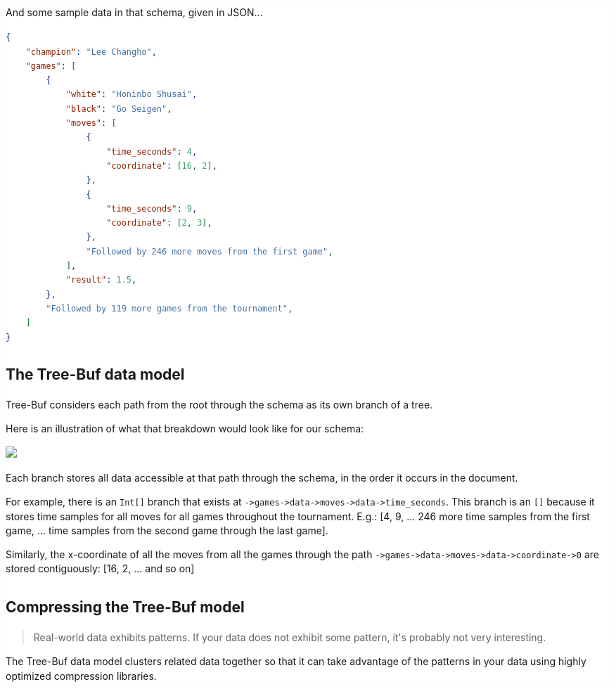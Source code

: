 And some sample data in that schema, given in JSON...

```json
{
    "champion": "Lee Changho",
    "games": [
        {
            "white": "Honinbo Shusai",
            "black": "Go Seigen",
            "moves": [
                {
                    "time_seconds": 4,
                    "coordinate": [16, 2],
                },
                {
                    "time_seconds": 9,
                    "coordinate": [2, 3],
                },
                "Followed by 246 more moves from the first game",
            ],
            "result": 1.5,
        },
        "Followed by 119 more games from the tournament",
    ]
}
```

## The Tree-Buf data model

Tree-Buf considers each path from the root through the schema as its own branch of a tree.

Here is an illustration of what that breakdown would look like for our schema:

![](https://mermaid.ink/img/eyJjb2RlIjoiZ3JhcGggTFI7XG4gICAgQVtTdHJ1Y3RdO1xuICAgIEJbVmVjXTtcbiAgICBBIC0tPiB8Z2FtZXN8IEI7XG4gICAgQ1tTdHJpbmddO1xuICAgIEEgLS0-IHxjaGFtcGlvbnwgQztcbiAgICBEW1wiSW50W11cIl07XG4gICAgQiAtLT4gfGxlbmd0aHwgRDtcbiAgICBFW1wiU3RydWN0W11cIl07XG4gICAgQiAtLT4gfGRhdGF8IEU7XG4gICAgRltcIlN0cmluZ1tdXCJdO1xuICAgIEUgLS0-IHxwbGF5ZXJfd2hpdGV8IEY7XG4gICAgR1tcIlN0cmluZ1tdXCJdO1xuICAgIEUgLS0-IHxwbGF5ZXJfYmxhY2t8IEc7XG4gICAgSFtcIlZlY1tdXCJdO1xuICAgIEUgLS0-IHxtb3Zlc3wgSDtcbiAgICBJW1wiSW50W11cIl07XG4gICAgSCAtLT4gfGxlbmd0aHwgSTtcbiAgICBKW1wiU3RydWN0W11cIl07XG4gICAgSCAtLT4gfGRhdGF8IEo7XG4gICAgS1tcIkludFtdXCJdO1xuICAgIEogLS0-IHx0aW1lX3NlY29uZHN8IEs7XG4gICAgTFtcIlR1cGxlW11cIl07XG4gICAgSiAtLT4gfGNvb3JkaW5hdGV8IEw7XG4gICAgTVtcIkludFtdXCJdO1xuICAgIEwgLS0-IHwwfCBNO1xuICAgIE5bXCJJbnRbXVwiXTtcbiAgICBMIC0tPiB8MXwgTjtcbiAgICBPW1wiRW51bVtdXCJdO1xuICAgIEUgLS0-IHxyZXN1bHR8IE87XG4gICAgUFtcIkZsb2F0W11cIl07XG4gICAgTyAtLT4gfFNjb3JlfCBQO1xuICAgIFFbVm9pZF07XG4gICAgTyAtLT4gfFJlc2lnbmF0aW9ufCBROyIsIm1lcm1haWQiOnsidGhlbWUiOiJkZWZhdWx0IiwiZmxvd2NoYXJ0Ijp7ImN1cnZlIjoibW9ub3RvbmVZIn19LCJ1cGRhdGVFZGl0b3IiOmZhbHNlfQ)

Each branch stores all data accessible at that path through the schema, in the order it occurs in the document.

For example, there is an `Int[]` branch that exists at `->games->data->moves->data->time_seconds`. This branch is an `[]` because it stores time samples for all moves for all games throughout the tournament. E.g.: [4, 9, ... 246 more time samples from the first game, ... time samples from the second game through the last game].

Similarly, the x-coordinate of all the moves from all the games through the path `->games->data->moves->data->coordinate->0` are stored contiguously: [16, 2, ... and so on]

## Compressing the Tree-Buf model

> Real-world data exhibits patterns. If your data does not exhibit some pattern, it's probably not very interesting.

The Tree-Buf data model clusters related data together so that it can take advantage of the patterns in your data using highly optimized compression libraries.

